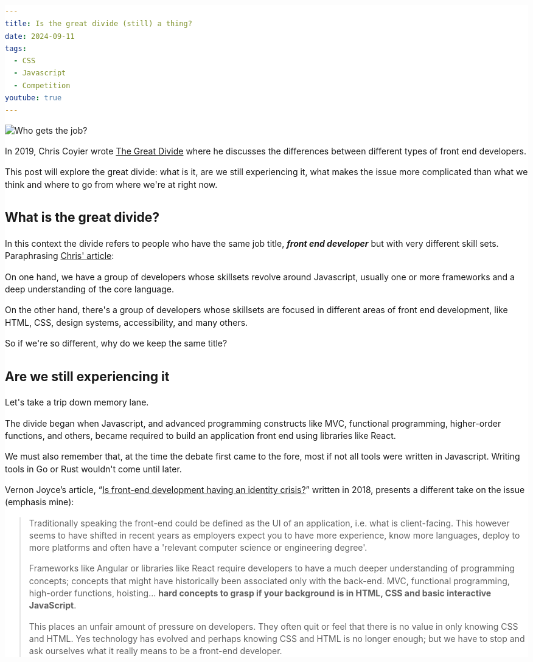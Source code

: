 ```yaml
---
title: Is the great divide (still) a thing?
date: 2024-09-11
tags:
  - CSS
  - Javascript
  - Competition
youtube: true
---
```


![Who gets the job?](https://i0.wp.com/css-tricks.com/wp-content/uploads/2019/01/jobbs.png?ssl=1)

In 2019, Chris Coyier wrote [The Great Divide](https://css-tricks.com/the-great-divide/) where he discusses the differences between different types of front end developers.

This post will explore the great divide: what is it, are we still experiencing it, what makes the issue more complicated than what we think and where to go from where we're at right now.

## What is the great divide?

In this context the divide refers to people who have the same job title, ***front end developer*** but with very different skill sets. Paraphrasing [Chris' article](https://css-tricks.com/the-great-divide/):

On one hand, we have a group of developers whose skillsets revolve around Javascript, usually one or more frameworks and a deep understanding of the core language.

On the other hand, there's a group of developers whose skillsets are focused in different areas of front end development, like HTML, CSS, design systems, accessibility, and many others.

So if we're so different, why do we keep the same title?

## Are we still experiencing it

Let's take a trip down memory lane.

The divide began when Javascript, and advanced programming constructs like MVC, functional programming, higher-order functions, and others, became required to build an application front end using libraries like React.

We must also remember that, at the time the debate first came to the fore, most if not all tools were written in Javascript. Writing tools in Go or Rust wouldn't come until later.

Vernon Joyce’s article, “[Is front-end development having an identity crisis?](https://dev.to/assaultoustudios/is-front-end-development-having-an-identitycrisis-2224)” written in 2018, presents a different take on the issue (emphasis mine):

> Traditionally speaking the front-end could be defined as the UI of an application, i.e. what is client-facing. This however seems to have shifted in recent years as employers expect you to have more experience, know more languages, deploy to more platforms and often have a 'relevant computer science or engineering degree'.
>
> Frameworks like Angular or libraries like React require developers to have a much deeper understanding of programming concepts; concepts that might have historically been associated only with the back-end. MVC, functional programming, high-order functions, hoisting... **hard concepts to grasp if your background is in HTML, CSS and basic interactive JavaScript**.
>
> This places an unfair amount of pressure on developers. They often quit or feel that there is no value in only knowing CSS and HTML. Yes technology has evolved and perhaps knowing CSS and HTML is no longer enough; but we have to stop and ask ourselves what it really means to be a front-end developer.
>